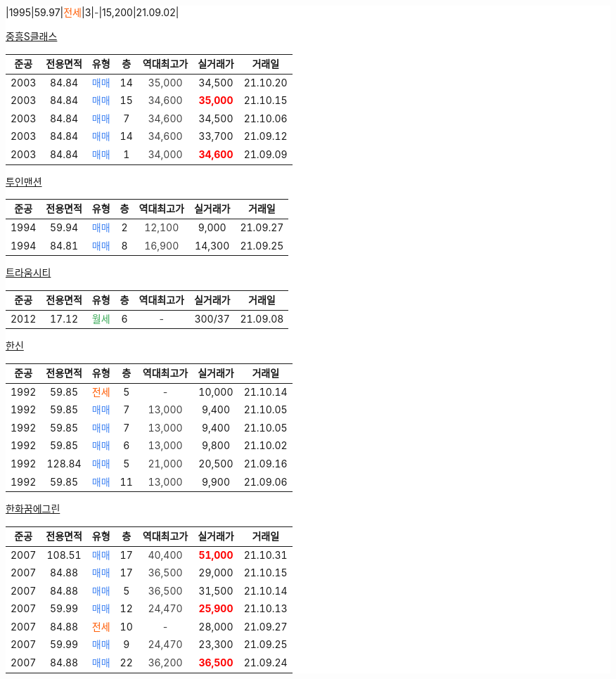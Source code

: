 |1995|59.97|<span style="color:#FF5A00">전세</span>|3|<span style="color:#444444">-</span>|15,200|21.09.02|

[중흥S클래스](https://search.naver.com/search.naver?query=%EC%A4%91%ED%9D%A5S%ED%81%B4%EB%9E%98%EC%8A%A4)

|준공|전용면적|유형|층|역대최고가|실거래가|거래일|
|:---:|:---:|:---:|:---:|:---:|:---:|:---:|
|2003|84.84|<span style="color:#4285F3">매매</span>|14|<span style="color:#444444">35,000</span>|34,500|21.10.20|
|2003|84.84|<span style="color:#4285F3">매매</span>|15|<span style="color:#444444">34,600</span>|<b><span style="color:#FF0000">35,000</span></b>|21.10.15|
|2003|84.84|<span style="color:#4285F3">매매</span>|7|<span style="color:#444444">34,600</span>|34,500|21.10.06|
|2003|84.84|<span style="color:#4285F3">매매</span>|14|<span style="color:#444444">34,600</span>|33,700|21.09.12|
|2003|84.84|<span style="color:#4285F3">매매</span>|1|<span style="color:#444444">34,000</span>|<b><span style="color:#FF0000">34,600</span></b>|21.09.09|

[투인맨션](https://search.naver.com/search.naver?query=%ED%88%AC%EC%9D%B8%EB%A7%A8%EC%85%98)

|준공|전용면적|유형|층|역대최고가|실거래가|거래일|
|:---:|:---:|:---:|:---:|:---:|:---:|:---:|
|1994|59.94|<span style="color:#4285F3">매매</span>|2|<span style="color:#444444">12,100</span>|9,000|21.09.27|
|1994|84.81|<span style="color:#4285F3">매매</span>|8|<span style="color:#444444">16,900</span>|14,300|21.09.25|

[트라움시티](https://search.naver.com/search.naver?query=%ED%8A%B8%EB%9D%BC%EC%9B%80%EC%8B%9C%ED%8B%B0)

|준공|전용면적|유형|층|역대최고가|실거래가|거래일|
|:---:|:---:|:---:|:---:|:---:|:---:|:---:|
|2012|17.12|<span style="color:#34A853">월세</span>|6|<span style="color:#444444">-</span>|300/37|21.09.08|

[한신](https://search.naver.com/search.naver?query=%ED%95%9C%EC%8B%A0)

|준공|전용면적|유형|층|역대최고가|실거래가|거래일|
|:---:|:---:|:---:|:---:|:---:|:---:|:---:|
|1992|59.85|<span style="color:#FF5A00">전세</span>|5|<span style="color:#444444">-</span>|10,000|21.10.14|
|1992|59.85|<span style="color:#4285F3">매매</span>|7|<span style="color:#444444">13,000</span>|9,400|21.10.05|
|1992|59.85|<span style="color:#4285F3">매매</span>|7|<span style="color:#444444">13,000</span>|9,400|21.10.05|
|1992|59.85|<span style="color:#4285F3">매매</span>|6|<span style="color:#444444">13,000</span>|9,800|21.10.02|
|1992|128.84|<span style="color:#4285F3">매매</span>|5|<span style="color:#444444">21,000</span>|20,500|21.09.16|
|1992|59.85|<span style="color:#4285F3">매매</span>|11|<span style="color:#444444">13,000</span>|9,900|21.09.06|

[한화꿈에그린](https://search.naver.com/search.naver?query=%ED%95%9C%ED%99%94%EA%BF%88%EC%97%90%EA%B7%B8%EB%A6%B0)

|준공|전용면적|유형|층|역대최고가|실거래가|거래일|
|:---:|:---:|:---:|:---:|:---:|:---:|:---:|
|2007|108.51|<span style="color:#4285F3">매매</span>|17|<span style="color:#444444">40,400</span>|<b><span style="color:#FF0000">51,000</span></b>|21.10.31|
|2007|84.88|<span style="color:#4285F3">매매</span>|17|<span style="color:#444444">36,500</span>|29,000|21.10.15|
|2007|84.88|<span style="color:#4285F3">매매</span>|5|<span style="color:#444444">36,500</span>|31,500|21.10.14|
|2007|59.99|<span style="color:#4285F3">매매</span>|12|<span style="color:#444444">24,470</span>|<b><span style="color:#FF0000">25,900</span></b>|21.10.13|
|2007|84.88|<span style="color:#FF5A00">전세</span>|10|<span style="color:#444444">-</span>|28,000|21.09.27|
|2007|59.99|<span style="color:#4285F3">매매</span>|9|<span style="color:#444444">24,470</span>|23,300|21.09.25|
|2007|84.88|<span style="color:#4285F3">매매</span>|22|<span style="color:#444444">36,200</span>|<b><span style="color:#FF0000">36,500</span></b>|21.09.24|
